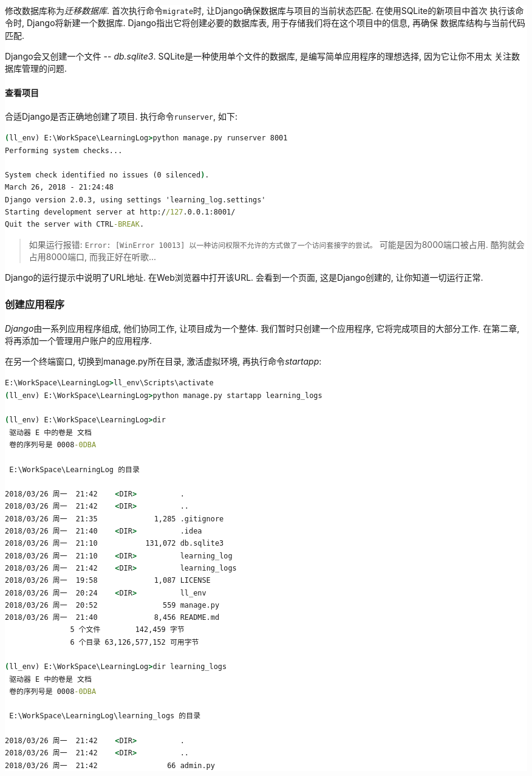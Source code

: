 修改数据库称为*迁移数据库*. 首次执行命令`migrate`时, 让Django确保数据库与项目的当前状态匹配. 在使用SQLite的新项目中首次
执行该命令时, Django将新建一个数据库. Django指出它将创建必要的数据库表, 用于存储我们将在这个项目中的信息, 再确保
数据库结构与当前代码匹配.

Django会又创建一个文件 -- *db.sqlite3*. SQLite是一种使用单个文件的数据库, 是编写简单应用程序的理想选择, 因为它让你不用太
关注数据库管理的问题.

#### 查看项目

合适Django是否正确地创建了项目. 执行命令`runserver`, 如下:

```cmd
(ll_env) E:\WorkSpace\LearningLog>python manage.py runserver 8001
Performing system checks...

System check identified no issues (0 silenced).
March 26, 2018 - 21:24:48
Django version 2.0.3, using settings 'learning_log.settings'
Starting development server at http://127.0.0.1:8001/
Quit the server with CTRL-BREAK.

```

> 如果运行报错: `Error: [WinError 10013] 以一种访问权限不允许的方式做了一个访问套接字的尝试。`
> 可能是因为8000端口被占用. 酷狗就会占用8000端口, 而我正好在听歌...

Django的运行提示中说明了URL地址. 在Web浏览器中打开该URL. 会看到一个页面, 这是Django创建的, 让你知道一切运行正常.

### 创建应用程序

*Django*由一系列应用程序组成, 他们协同工作, 让项目成为一个整体.
我们暂时只创建一个应用程序, 它将完成项目的大部分工作. 在第二章, 将再添加一个管理用户账户的应用程序.

在另一个终端窗口, 切换到manage.py所在目录, 激活虚拟环境, 再执行命令*startapp*:

```cmd
E:\WorkSpace\LearningLog>ll_env\Scripts\activate
(ll_env) E:\WorkSpace\LearningLog>python manage.py startapp learning_logs

(ll_env) E:\WorkSpace\LearningLog>dir
 驱动器 E 中的卷是 文档
 卷的序列号是 0008-0DBA

 E:\WorkSpace\LearningLog 的目录

2018/03/26 周一  21:42    <DIR>          .
2018/03/26 周一  21:42    <DIR>          ..
2018/03/26 周一  21:35             1,285 .gitignore
2018/03/26 周一  21:40    <DIR>          .idea
2018/03/26 周一  21:10           131,072 db.sqlite3
2018/03/26 周一  21:10    <DIR>          learning_log
2018/03/26 周一  21:42    <DIR>          learning_logs
2018/03/26 周一  19:58             1,087 LICENSE
2018/03/26 周一  20:24    <DIR>          ll_env
2018/03/26 周一  20:52               559 manage.py
2018/03/26 周一  21:40             8,456 README.md
               5 个文件        142,459 字节
               6 个目录 63,126,577,152 可用字节

(ll_env) E:\WorkSpace\LearningLog>dir learning_logs
 驱动器 E 中的卷是 文档
 卷的序列号是 0008-0DBA

 E:\WorkSpace\LearningLog\learning_logs 的目录

2018/03/26 周一  21:42    <DIR>          .
2018/03/26 周一  21:42    <DIR>          ..
2018/03/26 周一  21:42                66 admin.py
```